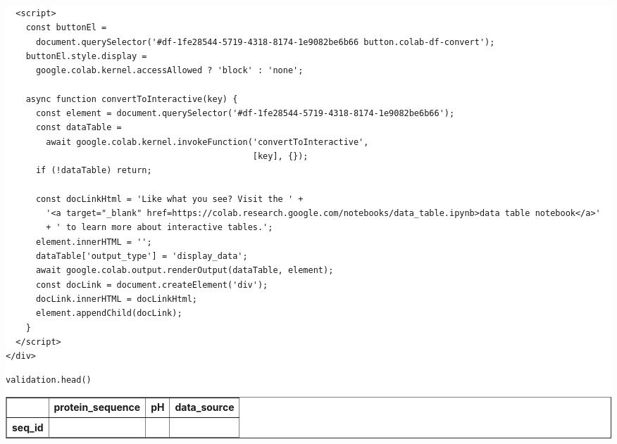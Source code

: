       <script>
        const buttonEl =
          document.querySelector('#df-1fe28544-5719-4318-8174-1e9082be6b66 button.colab-df-convert');
        buttonEl.style.display =
          google.colab.kernel.accessAllowed ? 'block' : 'none';

        async function convertToInteractive(key) {
          const element = document.querySelector('#df-1fe28544-5719-4318-8174-1e9082be6b66');
          const dataTable =
            await google.colab.kernel.invokeFunction('convertToInteractive',
                                                     [key], {});
          if (!dataTable) return;

          const docLinkHtml = 'Like what you see? Visit the ' +
            '<a target="_blank" href=https://colab.research.google.com/notebooks/data_table.ipynb>data table notebook</a>'
            + ' to learn more about interactive tables.';
          element.innerHTML = '';
          dataTable['output_type'] = 'display_data';
          await google.colab.output.renderOutput(dataTable, element);
          const docLink = document.createElement('div');
          docLink.innerHTML = docLinkHtml;
          element.appendChild(docLink);
        }
      </script>
    </div>
  </div>





```python
validation.head()
```


  <div id="df-362ffd6f-419b-477a-888c-2e838098ef9b">
    <div class="colab-df-container">
      <div>
<style scoped>
    .dataframe tbody tr th:only-of-type {
        vertical-align: middle;
    }

    .dataframe tbody tr th {
        vertical-align: top;
    }

    .dataframe thead th {
        text-align: right;
    }
</style>
<table border="1" class="dataframe">
  <thead>
    <tr style="text-align: right;">
      <th></th>
      <th>protein_sequence</th>
      <th>pH</th>
      <th>data_source</th>
    </tr>
    <tr>
      <th>seq_id</th>
      <th></th>
      <th></th>
      <th></th>
    </tr>
  </thead>
  <tbody>